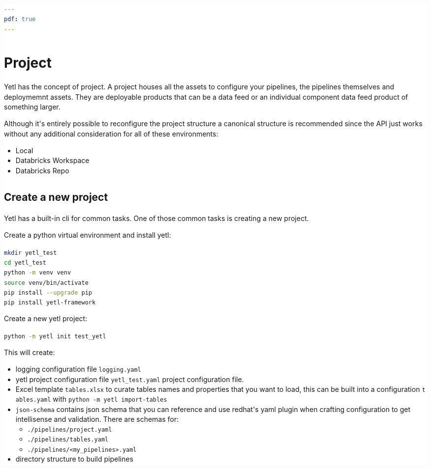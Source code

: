 ```yaml
---
pdf: true
---
```

# Project

Yetl has the concept of project. A project houses all the assets to configure your pipelines, the pipelines themselves and deploymemnt assets. They are deployable products that can be a data feed or an individual component data feed product of something larger.

Although it's entirely possible to reconfigure the project structure a canonical structure is recommended since the API just works without any additional consideration for all of these environments:

- Local
- Databricks Workspace
- Databricks Repo

## Create a new project

Yetl has a built-in cli for common tasks. One of those common tasks is creating a new project.

Create a python virtual environment and install yetl:

```sh
mkdir yetl_test
cd yetl_test
python -m venv venv
source venv/bin/activate
pip install --upgrade pip
pip install yetl-framework
```

Create a new yetl project:

```sh
python -m yetl init test_yetl
```

This will create:

- logging configuration file `logging.yaml`
- yetl project configuration file `yetl_test.yaml` project configuration file.
- Excel template `tables.xlsx` to curate tables names and properties that you want to load, this can be built into a configuration `tables.yaml` with `python -m yetl import-tables`
- `json-schema` contains json schema that you can reference and use redhat's yaml plugin when crafting configuration to get intellisense and validation. There are schemas for:
    - `./pipelines/project.yaml`
    - `./pipelines/tables.yaml`
    - `./pipelines/<my_pipelines>.yaml`
- directory structure to build pipelines
